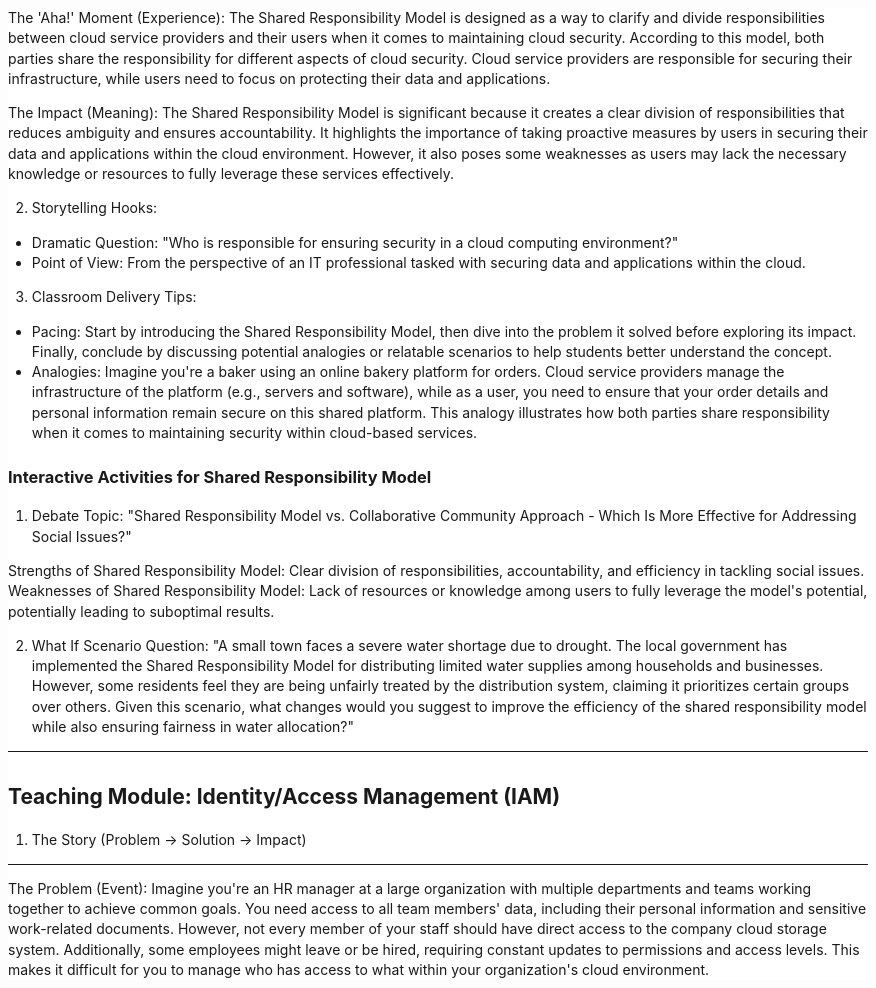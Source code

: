 The 'Aha!' Moment (Experience): The Shared Responsibility Model is designed as a way to clarify and divide responsibilities between cloud service providers and their users when it comes to maintaining cloud security. According to this model, both parties share the responsibility for different aspects of cloud security. Cloud service providers are responsible for securing their infrastructure, while users need to focus on protecting their data and applications.

The Impact (Meaning): The Shared Responsibility Model is significant because it creates a clear division of responsibilities that reduces ambiguity and ensures accountability. It highlights the importance of taking proactive measures by users in securing their data and applications within the cloud environment. However, it also poses some weaknesses as users may lack the necessary knowledge or resources to fully leverage these services effectively.

2. Storytelling Hooks:
- Dramatic Question: "Who is responsible for ensuring security in a cloud computing environment?"
- Point of View: From the perspective of an IT professional tasked with securing data and applications within the cloud.

3. Classroom Delivery Tips:
- Pacing: Start by introducing the Shared Responsibility Model, then dive into the problem it solved before exploring its impact. Finally, conclude by discussing potential analogies or relatable scenarios to help students better understand the concept.
- Analogies: Imagine you're a baker using an online bakery platform for orders. Cloud service providers manage the infrastructure of the platform (e.g., servers and software), while as a user, you need to ensure that your order details and personal information remain secure on this shared platform. This analogy illustrates how both parties share responsibility when it comes to maintaining security within cloud-based services.

### Interactive Activities for Shared Responsibility Model
1. Debate Topic: "Shared Responsibility Model vs. Collaborative Community Approach - Which Is More Effective for Addressing Social Issues?"

Strengths of Shared Responsibility Model: Clear division of responsibilities, accountability, and efficiency in tackling social issues.
Weaknesses of Shared Responsibility Model: Lack of resources or knowledge among users to fully leverage the model's potential, potentially leading to suboptimal results.

2. What If Scenario Question: "A small town faces a severe water shortage due to drought. The local government has implemented the Shared Responsibility Model for distributing limited water supplies among households and businesses. However, some residents feel they are being unfairly treated by the distribution system, claiming it prioritizes certain groups over others. Given this scenario, what changes would you suggest to improve the efficiency of the shared responsibility model while also ensuring fairness in water allocation?"


---

## Teaching Module: Identity/Access Management (IAM)
1. The Story (Problem -> Solution -> Impact)

---

The Problem (Event): Imagine you're an HR manager at a large organization with multiple departments and teams working together to achieve common goals. You need access to all team members' data, including their personal information and sensitive work-related documents. However, not every member of your staff should have direct access to the company cloud storage system. Additionally, some employees might leave or be hired, requiring constant updates to permissions and access levels. This makes it difficult for you to manage who has access to what within your organization's cloud environment.
